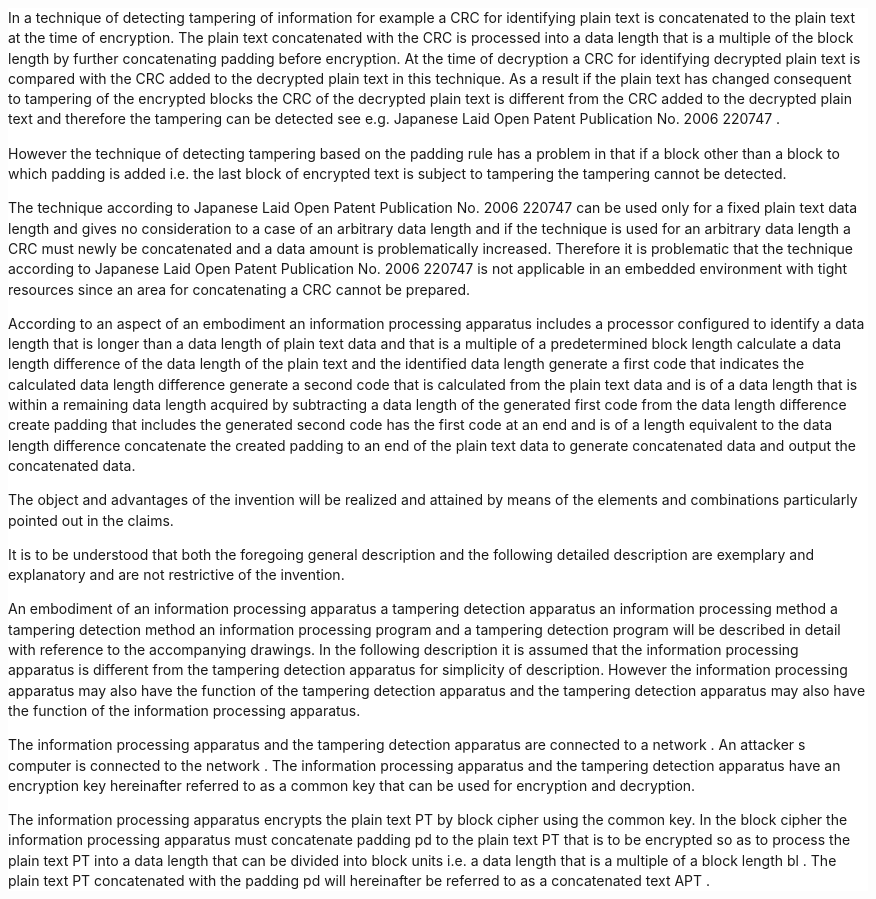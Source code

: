 In a technique of detecting tampering of information for example a CRC for identifying plain text is concatenated to the plain text at the time of encryption. The plain text concatenated with the CRC is processed into a data length that is a multiple of the block length by further concatenating padding before encryption. At the time of decryption a CRC for identifying decrypted plain text is compared with the CRC added to the decrypted plain text in this technique. As a result if the plain text has changed consequent to tampering of the encrypted blocks the CRC of the decrypted plain text is different from the CRC added to the decrypted plain text and therefore the tampering can be detected see e.g. Japanese Laid Open Patent Publication No. 2006 220747 .

However the technique of detecting tampering based on the padding rule has a problem in that if a block other than a block to which padding is added i.e. the last block of encrypted text is subject to tampering the tampering cannot be detected.

The technique according to Japanese Laid Open Patent Publication No. 2006 220747 can be used only for a fixed plain text data length and gives no consideration to a case of an arbitrary data length and if the technique is used for an arbitrary data length a CRC must newly be concatenated and a data amount is problematically increased. Therefore it is problematic that the technique according to Japanese Laid Open Patent Publication No. 2006 220747 is not applicable in an embedded environment with tight resources since an area for concatenating a CRC cannot be prepared.

According to an aspect of an embodiment an information processing apparatus includes a processor configured to identify a data length that is longer than a data length of plain text data and that is a multiple of a predetermined block length calculate a data length difference of the data length of the plain text and the identified data length generate a first code that indicates the calculated data length difference generate a second code that is calculated from the plain text data and is of a data length that is within a remaining data length acquired by subtracting a data length of the generated first code from the data length difference create padding that includes the generated second code has the first code at an end and is of a length equivalent to the data length difference concatenate the created padding to an end of the plain text data to generate concatenated data and output the concatenated data.

The object and advantages of the invention will be realized and attained by means of the elements and combinations particularly pointed out in the claims.

It is to be understood that both the foregoing general description and the following detailed description are exemplary and explanatory and are not restrictive of the invention.

An embodiment of an information processing apparatus a tampering detection apparatus an information processing method a tampering detection method an information processing program and a tampering detection program will be described in detail with reference to the accompanying drawings. In the following description it is assumed that the information processing apparatus is different from the tampering detection apparatus for simplicity of description. However the information processing apparatus may also have the function of the tampering detection apparatus and the tampering detection apparatus may also have the function of the information processing apparatus.

The information processing apparatus and the tampering detection apparatus are connected to a network . An attacker s computer is connected to the network . The information processing apparatus and the tampering detection apparatus have an encryption key hereinafter referred to as a common key that can be used for encryption and decryption.

The information processing apparatus encrypts the plain text PT by block cipher using the common key. In the block cipher the information processing apparatus must concatenate padding pd to the plain text PT that is to be encrypted so as to process the plain text PT into a data length that can be divided into block units i.e. a data length that is a multiple of a block length bl . The plain text PT concatenated with the padding pd will hereinafter be referred to as a concatenated text APT .
